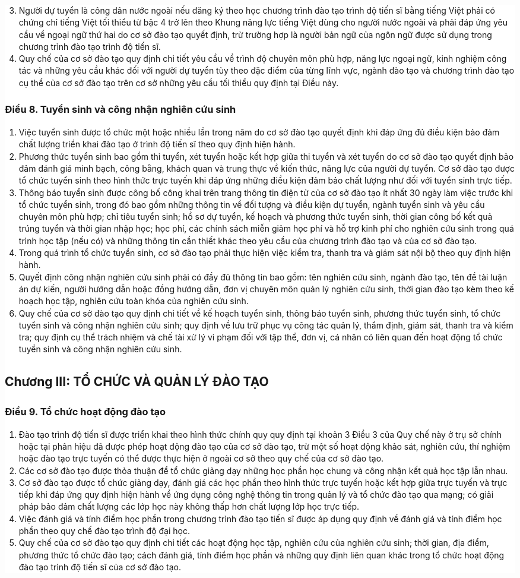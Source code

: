 3. Người dự tuyển là công dân nước ngoài nếu đăng ký theo học chương trình đào tạo trình độ tiến sĩ bằng tiếng Việt phải có chứng chỉ tiếng Việt tối thiểu từ bậc 4 trở lên theo Khung năng lực tiếng Việt dùng cho người nước ngoài và phải đáp ứng yêu cầu về ngoại ngữ thứ hai do cơ sở đào tạo quyết định, trừ trường hợp là người bản ngữ của ngôn ngữ được sử dụng trong chương trình đào tạo trình độ tiến sĩ.
4. Quy chế của cơ sở đào tạo quy định chi tiết yêu cầu về trình độ chuyên môn phù hợp, năng lực ngoại ngữ, kinh nghiệm công tác và những yêu cầu khác đối với người dự tuyển tùy theo đặc điểm của từng lĩnh vực, ngành đào tạo và chương trình đào tạo cụ thể của cơ sở đào tạo trên cơ sở những yêu cầu tối thiểu quy định tại Điều này.

### Điều 8. Tuyển sinh và công nhận nghiên cứu sinh
1. Việc tuyển sinh được tổ chức một hoặc nhiều lần trong năm do cơ sở đào tạo quyết định khi đáp ứng đủ điều kiện bảo đảm chất lượng triển khai đào tạo ở trình độ tiến sĩ theo quy định hiện hành.
2. Phương thức tuyển sinh bao gồm thi tuyển, xét tuyển hoặc kết hợp giữa thi tuyển và xét tuyển do cơ sở đào tạo quyết định bảo đảm đánh giá minh bạch, công bằng, khách quan và trung thực về kiến thức, năng lực của người dự tuyển. Cơ sở đào tạo được tổ chức tuyển sinh theo hình thức trực tuyến khi đáp ứng những điều kiện đảm bảo chất lượng như đối với tuyển sinh trực tiếp.
3. Thông báo tuyển sinh được công bố công khai trên trang thông tin điện tử của cơ sở đào tạo ít nhất 30 ngày làm việc trước khi tổ chức tuyển sinh, trong đó bao gồm những thông tin về đối tượng và điều kiện dự tuyển, ngành tuyển sinh và yêu cầu chuyên môn phù hợp; chỉ tiêu tuyển sinh; hồ sơ dự tuyển, kế hoạch và phương thức tuyển sinh, thời gian công bố kết quả trúng tuyển và thời gian nhập học; học phí, các chính sách miễn giảm học phí và hỗ trợ kinh phí cho nghiên cứu sinh trong quá trình học tập (nếu có) và những thông tin cần thiết khác theo yêu cầu của chương trình đào tạo và của cơ sở đào tạo.
4. Trong quá trình tổ chức tuyển sinh, cơ sở đào tạo phải thực hiện việc kiểm tra, thanh tra và giám sát nội bộ theo quy định hiện hành.
5. Quyết định công nhận nghiên cứu sinh phải có đầy đủ thông tin bao gồm: tên nghiên cứu sinh, ngành đào tạo, tên đề tài luận án dự kiến, người hướng dẫn hoặc đồng hướng dẫn, đơn vị chuyên môn quản lý nghiên cứu sinh, thời gian đào tạo kèm theo kế hoạch học tập, nghiên cứu toàn khóa của nghiên cứu sinh.
6. Quy chế của cơ sở đào tạo quy định chi tiết về kế hoạch tuyển sinh, thông báo tuyển sinh, phương thức tuyển sinh, tổ chức tuyển sinh và công nhận nghiên cứu sinh; quy định về lưu trữ phục vụ công tác quản lý, thẩm định, giám sát, thanh tra và kiểm tra; quy định cụ thể trách nhiệm và chế tài xử lý vi phạm đối với tập thể, đơn vị, cá nhân có liên quan đến hoạt động tổ chức tuyển sinh và công nhận nghiên cứu sinh.

## Chương III: TỔ CHỨC VÀ QUẢN LÝ ĐÀO TẠO

### Điều 9. Tổ chức hoạt động đào tạo
1. Đào tạo trình độ tiến sĩ được triển khai theo hình thức chính quy quy định tại khoản 3 Điều 3 của Quy chế này ở trụ sở chính hoặc tại phân hiệu đã được phép hoạt động đào tạo của cơ sở đào tạo, trừ một số hoạt động khảo sát, nghiên cứu, thí nghiệm hoặc đào tạo trực tuyến có thể được thực hiện ở ngoài cơ sở theo quy chế của cơ sở đào tạo.
2. Các cơ sở đào tạo được thỏa thuận để tổ chức giảng dạy những học phần học chung và công nhận kết quả học tập lẫn nhau.
3. Cơ sở đào tạo được tổ chức giảng dạy, đánh giá các học phần theo hình thức trực tuyến hoặc kết hợp giữa trực tuyến và trực tiếp khi đáp ứng quy định hiện hành về ứng dụng công nghệ thông tin trong quản lý và tổ chức đào tạo qua mạng; có giải pháp bảo đảm chất lượng các lớp học này không thấp hơn chất lượng lớp học trực tiếp.
4. Việc đánh giá và tính điểm học phần trong chương trình đào tạo tiến sĩ được áp dụng quy định về đánh giá và tính điểm học phần theo quy chế đào tạo trình độ đại học.
5. Quy chế của cơ sở đào tạo quy định chi tiết các hoạt động học tập, nghiên cứu của nghiên cứu sinh; thời gian, địa điểm, phương thức tổ chức đào tạo; cách đánh giá, tính điểm học phần và những quy định liên quan khác trong tổ chức hoạt động đào tạo trình độ tiến sĩ của cơ sở đào tạo.
